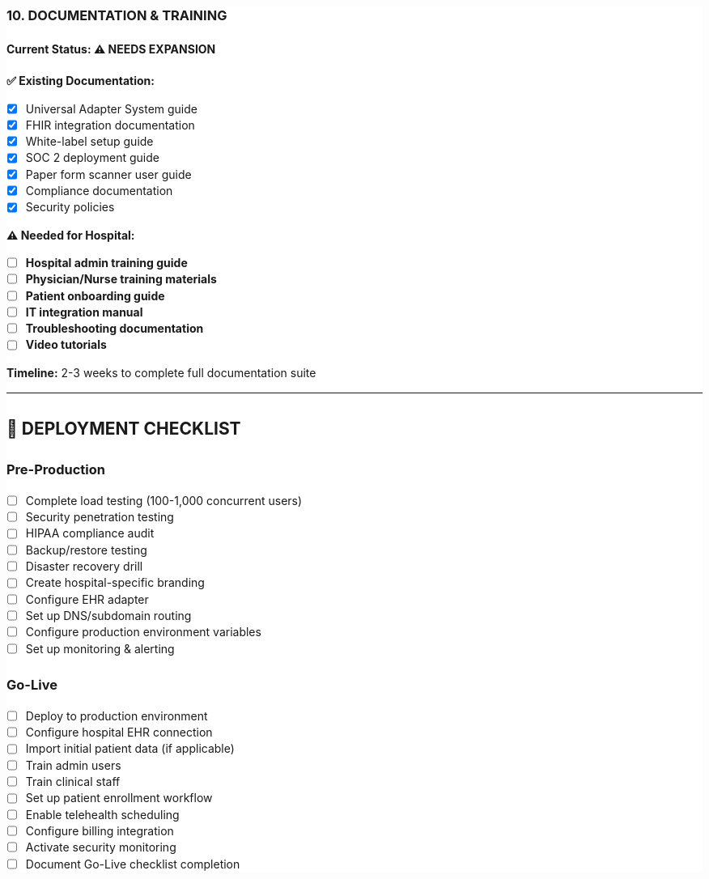 
### 10. DOCUMENTATION & TRAINING

#### Current Status: ⚠️ NEEDS EXPANSION

**✅ Existing Documentation:**
- [x] Universal Adapter System guide
- [x] FHIR integration documentation
- [x] White-label setup guide
- [x] SOC 2 deployment guide
- [x] Paper form scanner user guide
- [x] Compliance documentation
- [x] Security policies

**⚠️ Needed for Hospital:**
- [ ] **Hospital admin training guide**
- [ ] **Physician/Nurse training materials**
- [ ] **Patient onboarding guide**
- [ ] **IT integration manual**
- [ ] **Troubleshooting documentation**
- [ ] **Video tutorials**

**Timeline:** 2-3 weeks to complete full documentation suite

---

## 🚀 DEPLOYMENT CHECKLIST

### Pre-Production
- [ ] Complete load testing (100-1,000 concurrent users)
- [ ] Security penetration testing
- [ ] HIPAA compliance audit
- [ ] Backup/restore testing
- [ ] Disaster recovery drill
- [ ] Create hospital-specific branding
- [ ] Configure EHR adapter
- [ ] Set up DNS/subdomain routing
- [ ] Configure production environment variables
- [ ] Set up monitoring & alerting

### Go-Live
- [ ] Deploy to production environment
- [ ] Configure hospital EHR connection
- [ ] Import initial patient data (if applicable)
- [ ] Train admin users
- [ ] Train clinical staff
- [ ] Set up patient enrollment workflow
- [ ] Enable telehealth scheduling
- [ ] Configure billing integration
- [ ] Activate security monitoring
- [ ] Document Go-Live checklist completion
